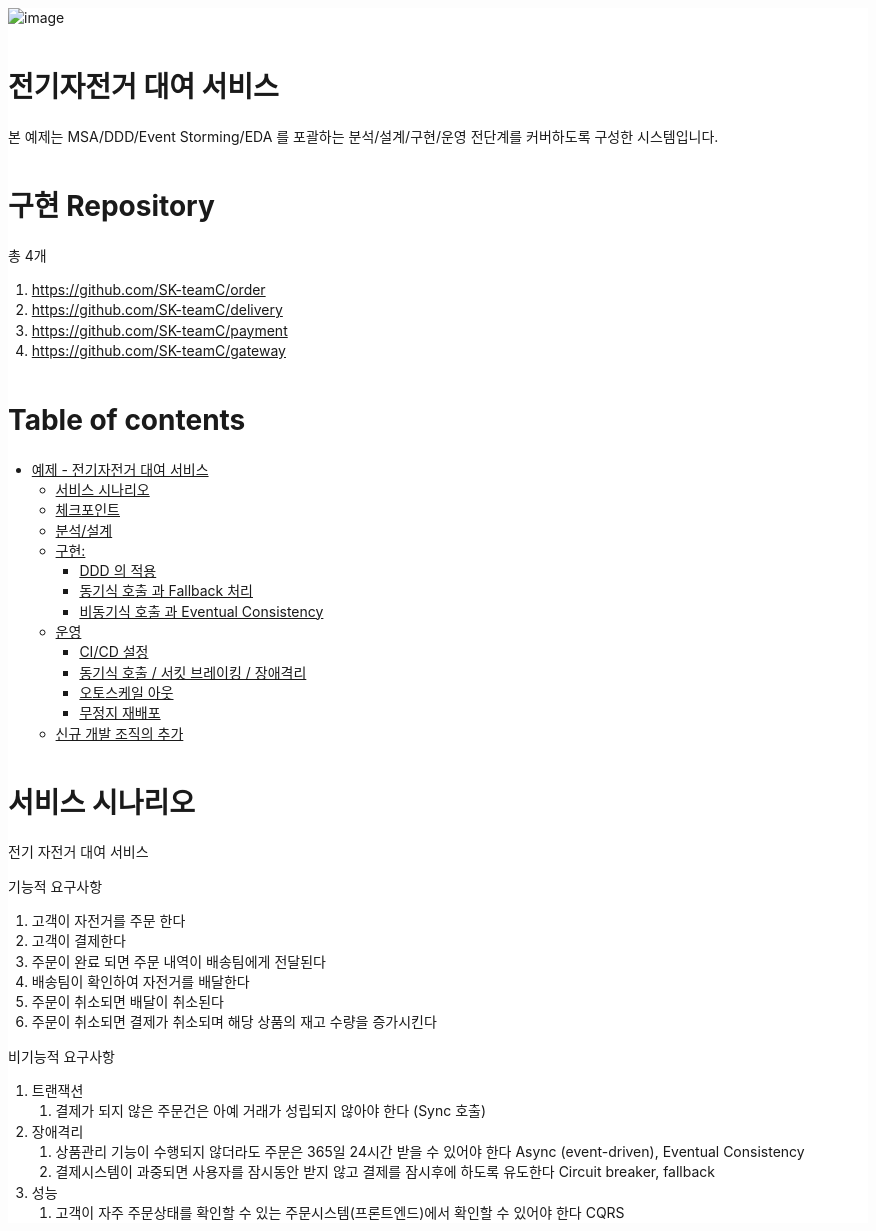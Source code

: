 ![image](https://user-images.githubusercontent.com/65527020/87420811-e27f6e80-c610-11ea-961b-4895e2532b9b.png)

# 전기자전거 대여 서비스

본 예제는 MSA/DDD/Event Storming/EDA 를 포괄하는 분석/설계/구현/운영 전단계를 커버하도록 구성한 시스템입니다.

# 구현 Repository 

총 4개
1. https://github.com/SK-teamC/order
2. https://github.com/SK-teamC/delivery
3. https://github.com/SK-teamC/payment
4. https://github.com/SK-teamC/gateway

# Table of contents

- [예제 - 전기자전거 대여 서비스](#---)
  - [서비스 시나리오](#서비스-시나리오)
  - [체크포인트](#체크포인트)
  - [분석/설계](#분석설계)
  - [구현:](#구현-)
    - [DDD 의 적용](#ddd-의-적용)
    - [동기식 호출 과 Fallback 처리](#동기식-호출-과-Fallback-처리)
    - [비동기식 호출 과 Eventual Consistency](#비동기식-호출-과-Eventual-Consistency)
  - [운영](#운영)
    - [CI/CD 설정](#cicd설정)
    - [동기식 호출 / 서킷 브레이킹 / 장애격리](#동기식-호출-서킷-브레이킹-장애격리)
    - [오토스케일 아웃](#오토스케일-아웃)
    - [무정지 재배포](#무정지-재배포)
  - [신규 개발 조직의 추가](#신규-개발-조직의-추가)

# 서비스 시나리오

전기 자전거 대여 서비스

기능적 요구사항
1. 고객이 자전거를 주문 한다
1. 고객이 결제한다
1. 주문이 완료 되면 주문 내역이 배송팀에게 전달된다
1. 배송팀이 확인하여 자전거를 배달한다
1. 주문이 취소되면 배달이 취소된다
1. 주문이 취소되면 결제가 취소되며 해당 상품의 재고 수량을 증가시킨다

비기능적 요구사항
1. 트랜잭션
    1. 결제가 되지 않은 주문건은 아예 거래가 성립되지 않아야 한다 (Sync 호출)
1. 장애격리
    1. 상품관리 기능이 수행되지 않더라도 주문은 365일 24시간 받을 수 있어야 한다  Async (event-driven), Eventual Consistency
    1. 결제시스템이 과중되면 사용자를 잠시동안 받지 않고 결제를 잠시후에 하도록 유도한다  Circuit breaker, fallback
1. 성능
    1. 고객이 자주 주문상태를 확인할 수 있는 주문시스템(프론트엔드)에서 확인할 수 있어야 한다  CQRS
   